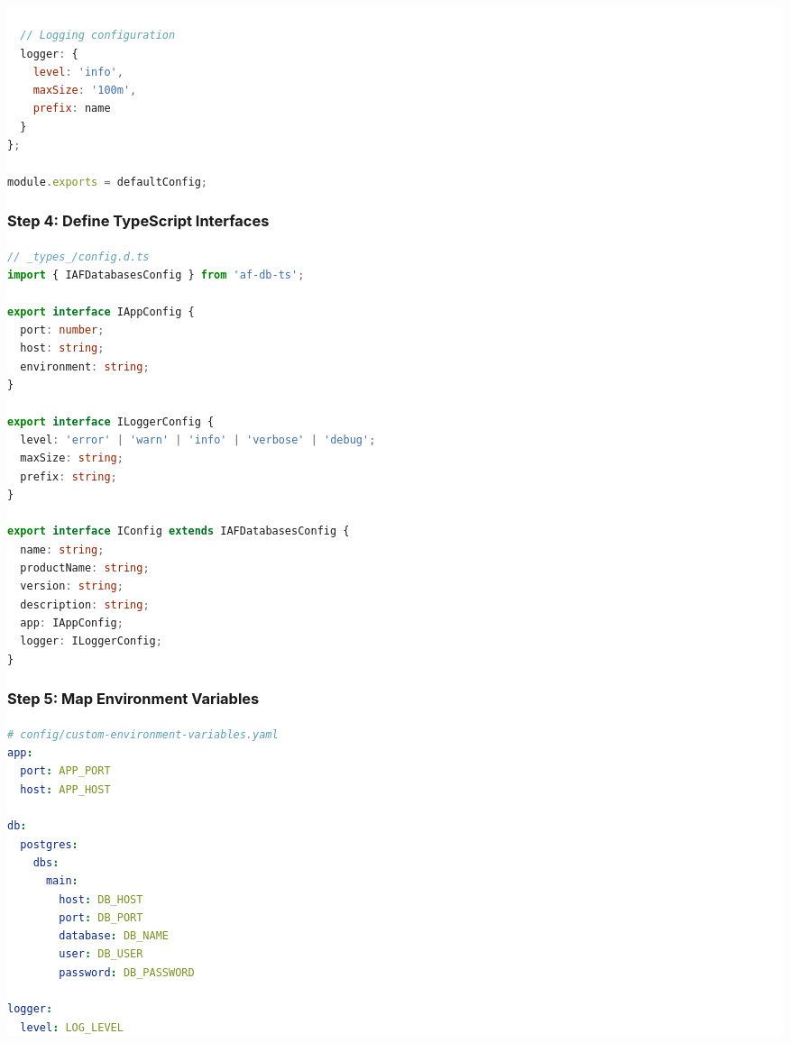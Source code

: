 ```javascript
  
  // Logging configuration
  logger: {
    level: 'info',
    maxSize: '100m',
    prefix: name
  }
};

module.exports = defaultConfig;
```

### Step 4: Define TypeScript Interfaces

```typescript
// _types_/config.d.ts
import { IAFDatabasesConfig } from 'af-db-ts';

export interface IAppConfig {
  port: number;
  host: string;
  environment: string;
}

export interface ILoggerConfig {
  level: 'error' | 'warn' | 'info' | 'verbose' | 'debug';
  maxSize: string;
  prefix: string;
}

export interface IConfig extends IAFDatabasesConfig {
  name: string;
  productName: string;
  version: string;
  description: string;
  app: IAppConfig;
  logger: ILoggerConfig;
}
```

### Step 5: Map Environment Variables

```yaml
# config/custom-environment-variables.yaml
app:
  port: APP_PORT
  host: APP_HOST

db:
  postgres:
    dbs:
      main:
        host: DB_HOST
        port: DB_PORT
        database: DB_NAME
        user: DB_USER
        password: DB_PASSWORD

logger:
  level: LOG_LEVEL
```
